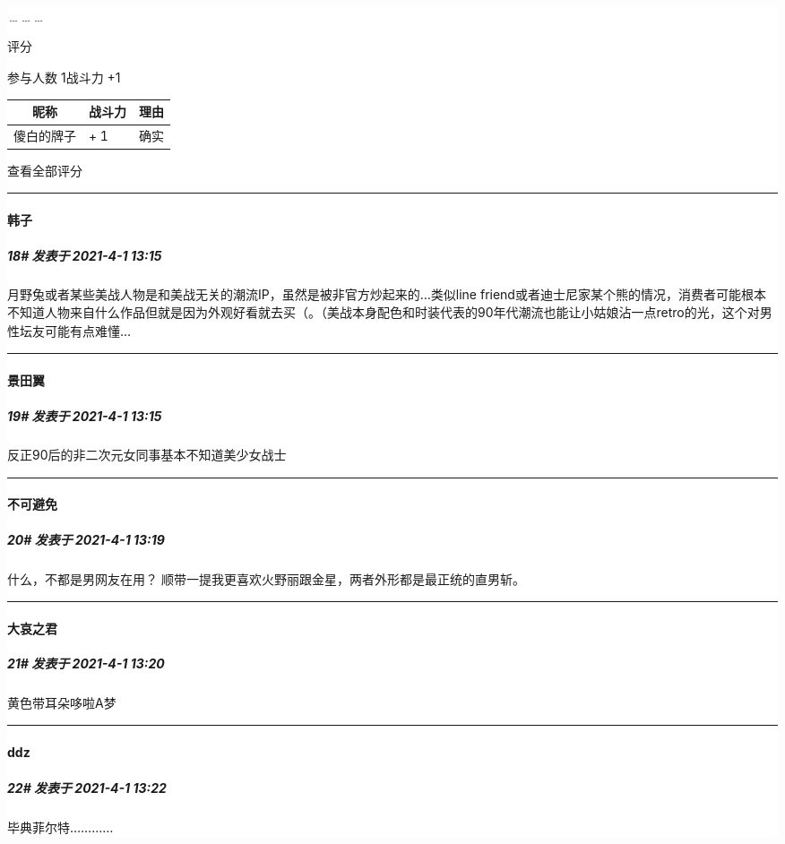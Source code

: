 ﹍﹍﹍

评分


 参与人数 1战斗力 +1

|昵称|战斗力|理由|
|----|---|---|
| 傻白的牌子| + 1|确实|


查看全部评分


-----

####  韩子  
##### 18#       发表于 2021-4-1 13:15


月野兔或者某些美战人物是和美战无关的潮流IP，虽然是被非官方炒起来的…类似line friend或者迪士尼家某个熊的情况，消费者可能根本不知道人物来自什么作品但就是因为外观好看就去买（。（美战本身配色和时装代表的90年代潮流也能让小姑娘沾一点retro的光，这个对男性坛友可能有点难懂…


-----

####  景田翼  
##### 19#       发表于 2021-4-1 13:15


反正90后的非二次元女同事基本不知道美少女战士


-----

####  不可避免  
##### 20#       发表于 2021-4-1 13:19


什么，不都是男网友在用？ 顺带一提我更喜欢火野丽跟金星，两者外形都是最正统的直男斩。


-----

####  大哀之君  
##### 21#       发表于 2021-4-1 13:20


黄色带耳朵哆啦A梦


-----

####  ddz  
##### 22#       发表于 2021-4-1 13:22


毕典菲尔特…………
